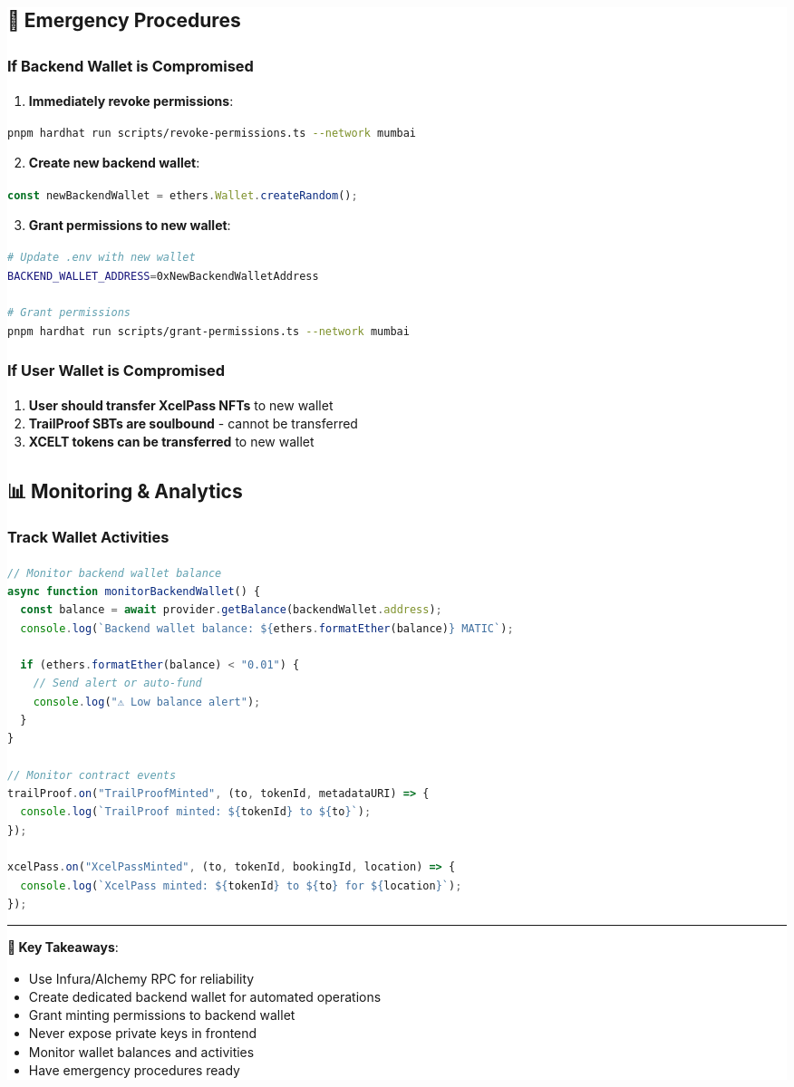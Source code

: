 ## 🚨 Emergency Procedures

### If Backend Wallet is Compromised

1. **Immediately revoke permissions**:
```bash
pnpm hardhat run scripts/revoke-permissions.ts --network mumbai
```

2. **Create new backend wallet**:
```javascript
const newBackendWallet = ethers.Wallet.createRandom();
```

3. **Grant permissions to new wallet**:
```bash
# Update .env with new wallet
BACKEND_WALLET_ADDRESS=0xNewBackendWalletAddress

# Grant permissions
pnpm hardhat run scripts/grant-permissions.ts --network mumbai
```

### If User Wallet is Compromised

1. **User should transfer XcelPass NFTs** to new wallet
2. **TrailProof SBTs are soulbound** - cannot be transferred
3. **XCELT tokens can be transferred** to new wallet

## 📊 Monitoring & Analytics

### Track Wallet Activities

```javascript
// Monitor backend wallet balance
async function monitorBackendWallet() {
  const balance = await provider.getBalance(backendWallet.address);
  console.log(`Backend wallet balance: ${ethers.formatEther(balance)} MATIC`);
  
  if (ethers.formatEther(balance) < "0.01") {
    // Send alert or auto-fund
    console.log("⚠️ Low balance alert");
  }
}

// Monitor contract events
trailProof.on("TrailProofMinted", (to, tokenId, metadataURI) => {
  console.log(`TrailProof minted: ${tokenId} to ${to}`);
});

xcelPass.on("XcelPassMinted", (to, tokenId, bookingId, location) => {
  console.log(`XcelPass minted: ${tokenId} to ${to} for ${location}`);
});
```

---

**🎯 Key Takeaways**:
- Use Infura/Alchemy RPC for reliability
- Create dedicated backend wallet for automated operations
- Grant minting permissions to backend wallet
- Never expose private keys in frontend
- Monitor wallet balances and activities
- Have emergency procedures ready 